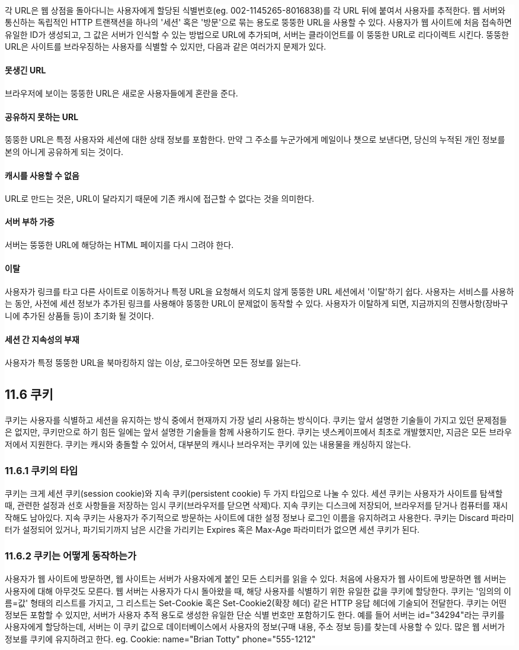 각 URL은 웹 상점을 돌아다니는 사용자에게 할당된 식별번호(eg. 002-1145265-8016838)를 각 URL 뒤에 붙여서 사용자를 추적한다.
웹 서버와 통신하는 독립적인 HTTP 트랜잭션을 하나의 '세션' 혹은 '방문'으로 묶는 용도로 뚱뚱한 URL을 사용할 수 있다.
사용자가 웹 사이트에 처음 접속하면 유일한 ID가 생성되고, 그 값은 서버가 인식할 수 있는 방법으로 URL에 추가되며, 서버는 클라이언트를 이 뚱뚱한 URL로 리다이렉트 시킨다.
뚱뚱한 URL은 사이트를 브라우징하는 사용자를 식별할 수 있지만, 다음과 같은 여러가지 문제가 있다.

#### 못생긴 URL

브라우저에 보이는 뚱뚱한 URL은 새로운 사용자들에게 혼란을 준다.

#### 공유하지 못하는 URL

뚱뚱한 URL은 특정 사용자와 세션에 대한 상태 정보를 포함한다.
만약 그 주소를 누군가에게 메일이나 챗으로 보낸다면, 당신의 누적된 개인 정보를 본의 아니게 공유하게 되는 것이다.

#### 캐시를 사용할 수 없음

URL로 만드는 것은, URL이 달라지기 때문에 기존 캐시에 접근할 수 없다는 것을 의미한다.

#### 서버 부하 가중

서버는 뚱뚱한 URL에 해당하는 HTML 페이지를 다시 그려야 한다.

#### 이탈

사용자가 링크를 타고 다른 사이트로 이동하거나 특정 URL을 요청해서 의도치 않게 뚱뚱한 URL 세션에서 '이탈'하기 쉽다.
사용자는 서비스를 사용하는 동안, 사전에 세션 정보가 추가된 링크를 사용해야 뚱뚱한 URL이 문제없이 동작할 수 있다.
사용자가 이탈하게 되면, 지금까지의 진행사항(장바구니에 추가된 상품들 등)이 초기화 될 것이다.

#### 세션 간 지속성의 부재

사용자가 특정 뚱뚱한 URL을 북마킹하지 않는 이상, 로그아웃하면 모든 정보를 잃는다.

## 11.6 쿠키

쿠키는 사용자를 식별하고 세션을 유지하는 방식 중에서 현재까지 가장 널리 사용하는 방식이다.
쿠키는 앞서 설명한 기술들이 가지고 있던 문제점들은 없지만, 쿠키만으로 하기 힘든 일에는 앞서 설명한 기술들을 함께 사용하기도 한다.
쿠키는 넷스케이프에서 최초로 개발했지만, 지금은 모든 브라우저에서 지원한다.
쿠키는 캐시와 충돌할 수 있어서, 대부분의 캐시나 브라우저는 쿠키에 있는 내용물을 캐싱하지 않는다.

### 11.6.1 쿠키의 타입

쿠키는 크게 세션 쿠키(session cookie)와 지속 쿠키(persistent cookie) 두 가지 타입으로 나눌 수 있다.
세션 쿠키는 사용자가 사이트를 탐색할 때, 관련한 설정과 선호 사항들을 저장하는 임시 쿠키(브라우저를 닫으면 삭제)다.
지속 쿠키는 디스크에 저장되어, 브라우저를 닫거나 컴퓨터를 재시작해도 남아있다.
지속 쿠키는 사용자가 주기적으로 방문하는 사이트에 대한 설정 정보나 로그인 이름을 유지하려고 사용한다.
쿠키는 Discard 파라미터가 설정되어 있거나, 파기되기까지 남은 시간을 가리키는 Expires 혹은 Max-Age 파라미터가 없으면 세션 쿠키가 된다.

### 11.6.2 쿠키는 어떻게 동작하는가

사용자가 웹 사이트에 방문하면, 웹 사이트는 서버가 사용자에게 붙인 모든 스티커를 읽을 수 있다.
처음에 사용자가 웹 사이트에 방문하면 웹 서버는 사용자에 대해 아무것도 모른다.
웹 서버는 사용자가 다시 돌아왔을 때, 해당 사용자를 식별하기 위한 유일한 값을 쿠키에 할당한다.
쿠키는 '임의의 이름=값' 형태의 리스트를 가지고, 그 리스트는 Set-Cookie 혹은 Set-Cookie2(확장 헤더) 같은 HTTP 응답 헤더에 기술되어 전달한다.
쿠키는 어떤 정보든 포함할 수 있지만, 서버가 사용자 추적 용도로 생성한 유일한 단순 식별 번호만 포함하기도 한다.
예를 들어 서버는 id="34294"라는 쿠키를 사용자에게 할당하는데, 서버는 이 쿠키 값으로 데이터베이스에서 사용자의 정보(구매 내용, 주소 정보 등)를 찾는데 사용할 수 있다.
많은 웹 서버가 정보를 쿠키에 유지하려고 한다.
eg. Cookie: name="Brian Totty" phone="555-1212"

